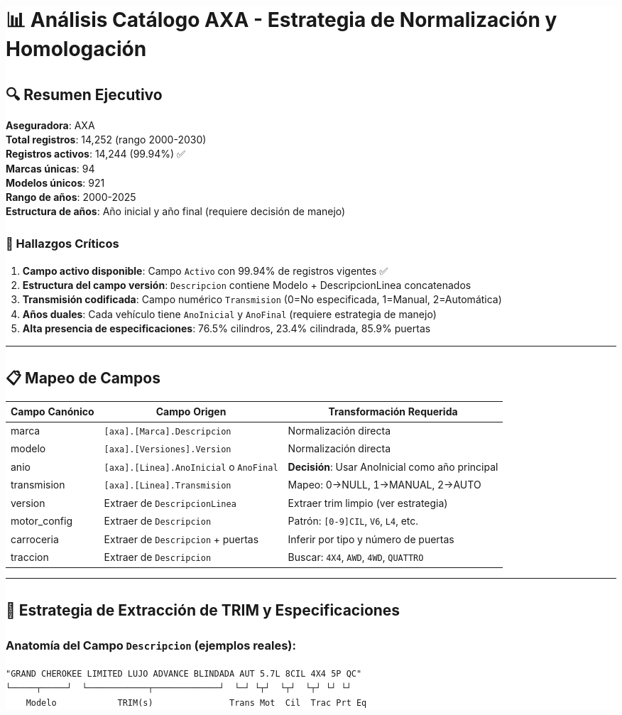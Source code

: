 # 📊 Análisis Catálogo AXA - Estrategia de Normalización y Homologación

## 🔍 Resumen Ejecutivo

**Aseguradora**: AXA  
**Total registros**: 14,252 (rango 2000-2030)  
**Registros activos**: 14,244 (99.94%) ✅  
**Marcas únicas**: 94  
**Modelos únicos**: 921  
**Rango de años**: 2000-2025  
**Estructura de años**: Año inicial y año final (requiere decisión de manejo)

### 🚨 Hallazgos Críticos

1. **Campo activo disponible**: Campo `Activo` con 99.94% de registros vigentes ✅
2. **Estructura del campo versión**: `Descripcion` contiene Modelo + DescripcionLinea concatenados
3. **Transmisión codificada**: Campo numérico `Transmision` (0=No especificada, 1=Manual, 2=Automática)
4. **Años duales**: Cada vehículo tiene `AnoInicial` y `AnoFinal` (requiere estrategia de manejo)
5. **Alta presencia de especificaciones**: 76.5% cilindros, 23.4% cilindrada, 85.9% puertas

---

## 📋 Mapeo de Campos

| Campo Canónico | Campo Origen                            | Transformación Requerida                         |
| -------------- | --------------------------------------- | ------------------------------------------------ |
| marca          | `[axa].[Marca].Descripcion`             | Normalización directa                            |
| modelo         | `[axa].[Versiones].Version`             | Normalización directa                            |
| anio           | `[axa].[Linea].AnoInicial` o `AnoFinal` | **Decisión**: Usar AnoInicial como año principal |
| transmision    | `[axa].[Linea].Transmision`             | Mapeo: 0→NULL, 1→MANUAL, 2→AUTO                  |
| version        | Extraer de `DescripcionLinea`           | Extraer trim limpio (ver estrategia)             |
| motor_config   | Extraer de `Descripcion`                | Patrón: `[0-9]CIL`, `V6`, `L4`, etc.             |
| carroceria     | Extraer de `Descripcion` + puertas      | Inferir por tipo y número de puertas             |
| traccion       | Extraer de `Descripcion`                | Buscar: `4X4`, `AWD`, `4WD`, `QUATTRO`           |

---

## 🔧 Estrategia de Extracción de TRIM y Especificaciones

### Anatomía del Campo `Descripcion` (ejemplos reales):

```
"GRAND CHEROKEE LIMITED LUJO ADVANCE BLINDADA AUT 5.7L 8CIL 4X4 5P QC"
└─────┬─────┘  └────────────┬─────────────┘  └─┘ └┬┘  └┬┘  └┬┘ └┘ └┘
    Modelo            TRIM(s)               Trans Mot  Cil  Trac Prt Eq
```
